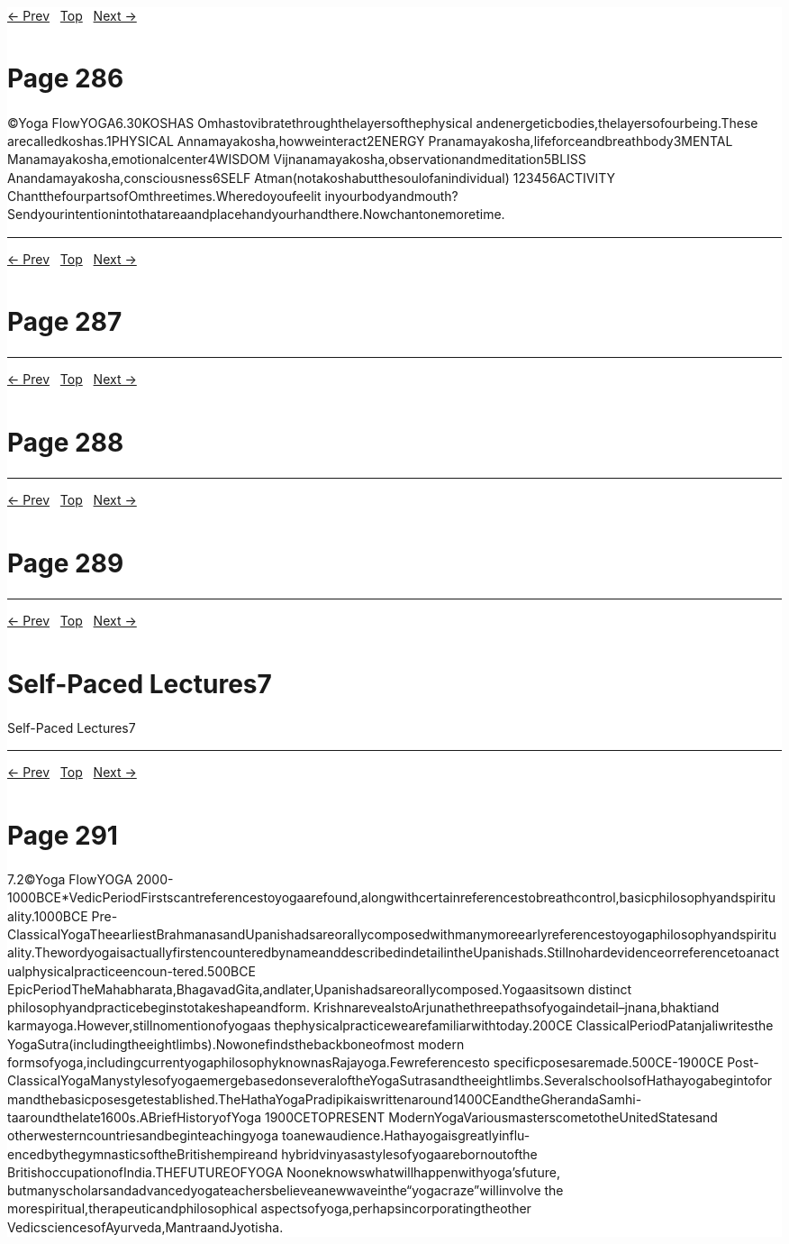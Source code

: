 [← Prev](/pages/page-284.md) &nbsp; [Top](/index.md) &nbsp; [Next →](/pages/page-286.md)

# Page 286

©Yoga FlowYOGA6.30KOSHAS Omhastovibratethroughthelayersofthephysical andenergeticbodies,thelayersofourbeing.These arecalledkoshas.1PHYSICAL Annamayakosha,howweinteract2ENERGY Pranamayakosha,lifeforceandbreathbody3MENTAL Manamayakosha,emotionalcenter4WISDOM Vijnanamayakosha,observationandmeditation5BLISS Anandamayakosha,consciousness6SELF Atman(notakoshabutthesoulofanindividual)
123456ACTIVITY ChantthefourpartsofOmthreetimes.Wheredoyoufeelit inyourbodyandmouth?Sendyourintentionintothatareaandplacehandyourhandthere.Nowchantonemoretime.

---
[← Prev](/pages/page-285.md) &nbsp; [Top](/index.md) &nbsp; [Next →](/pages/page-287.md)

# Page 287

---
[← Prev](/pages/page-286.md) &nbsp; [Top](/index.md) &nbsp; [Next →](/pages/page-288.md)

# Page 288

---
[← Prev](/pages/page-287.md) &nbsp; [Top](/index.md) &nbsp; [Next →](/pages/page-289.md)

# Page 289

---
[← Prev](/pages/page-288.md) &nbsp; [Top](/index.md) &nbsp; [Next →](/pages/page-290.md)

# Self-Paced Lectures7

Self-Paced Lectures7

---
[← Prev](/pages/page-289.md) &nbsp; [Top](/index.md) &nbsp; [Next →](/pages/page-291.md)

# Page 291

7.2©Yoga FlowYOGA 2000-1000BCE*VedicPeriodFirstscantreferencestoyogaarefound,alongwithcertainreferencestobreathcontrol,basicphilosophyandspirituality.1000BCE Pre-ClassicalYogaTheearliestBrahmanasandUpanishadsareorallycomposedwithmanymoreearlyreferencestoyogaphilosophyandspirituality.ThewordyogaisactuallyfirstencounteredbynameanddescribedindetailintheUpanishads.Stillnohardevidenceorreferencetoanactualphysicalpracticeencoun-tered.500BCE EpicPeriodTheMahabharata,BhagavadGita,andlater,Upanishadsareorallycomposed.Yogaasitsown distinct philosophyandpracticebeginstotakeshapeandform. KrishnarevealstoArjunathethreepathsofyogaindetail–jnana,bhaktiand karmayoga.However,stillnomentionofyogaas thephysicalpracticewearefamiliarwithtoday.200CE ClassicalPeriodPatanjaliwritesthe YogaSutra(includingtheeightlimbs).Nowonefindsthebackboneofmost modern formsofyoga,includingcurrentyogaphilosophyknownasRajayoga.Fewreferencesto specificposesaremade.500CE-1900CE Post-ClassicalYogaManystylesofyogaemergebasedonseveraloftheYogaSutrasandtheeightlimbs.SeveralschoolsofHathayogabegintoformandthebasicposesgetestablished.TheHathaYogaPradipikaiswrittenaround1400CEandtheGherandaSamhi-taaroundthelate1600s.ABriefHistoryofYoga
1900CETOPRESENT ModernYogaVariousmasterscometotheUnitedStatesand otherwesterncountriesandbeginteachingyoga toanewaudience.Hathayogaisgreatlyinflu-encedbythegymnasticsoftheBritishempireand hybridvinyasastylesofyogaarebornoutofthe BritishoccupationofIndia.THEFUTUREOFYOGA Nooneknowswhatwillhappenwithyoga’sfuture, butmanyscholarsandadvancedyogateachersbelieveanewwaveinthe“yogacraze”willinvolve the morespiritual,therapeuticandphilosophical aspectsofyoga,perhapsincorporatingtheother VedicsciencesofAyurveda,MantraandJyotisha.